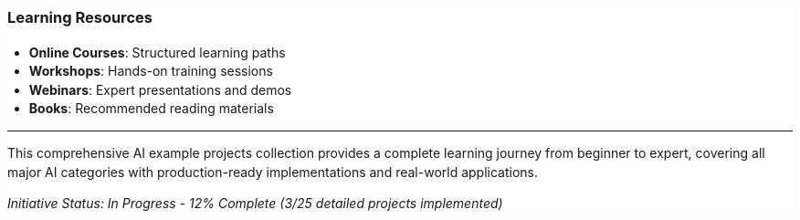 ### Learning Resources
- **Online Courses**: Structured learning paths
- **Workshops**: Hands-on training sessions
- **Webinars**: Expert presentations and demos
- **Books**: Recommended reading materials

---

This comprehensive AI example projects collection provides a complete learning journey from beginner to expert, covering all major AI categories with production-ready implementations and real-world applications.

*Initiative Status: In Progress - 12% Complete (3/25 detailed projects implemented)*